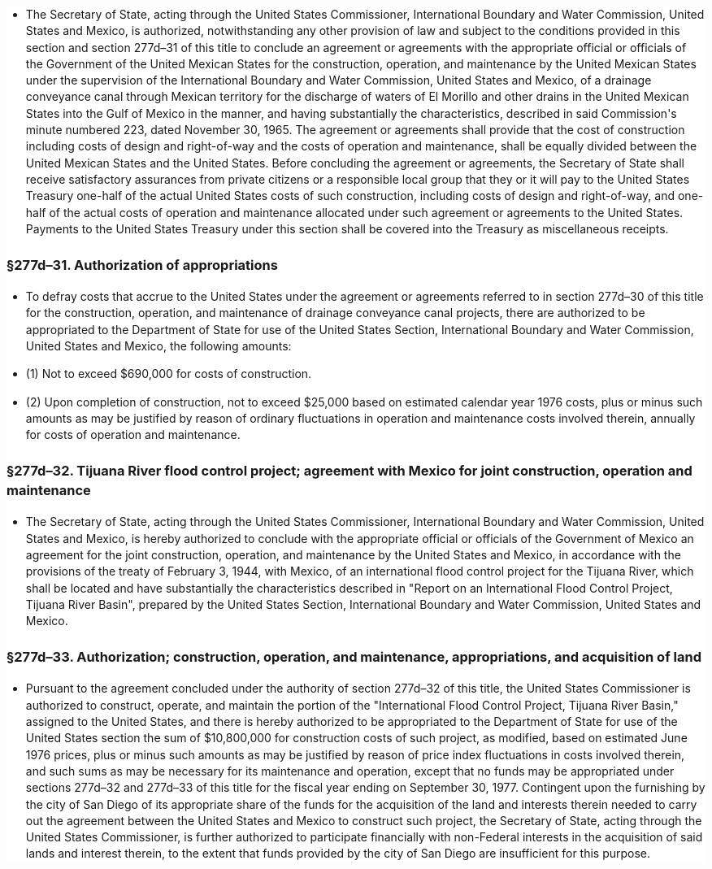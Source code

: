 * The Secretary of State, acting through the United States Commissioner, International Boundary and Water Commission, United States and Mexico, is authorized, notwithstanding any other provision of law and subject to the conditions provided in this section and section 277d–31 of this title to conclude an agreement or agreements with the appropriate official or officials of the Government of the United Mexican States for the construction, operation, and maintenance by the United Mexican States under the supervision of the International Boundary and Water Commission, United States and Mexico, of a drainage conveyance canal through Mexican territory for the discharge of waters of El Morillo and other drains in the United Mexican States into the Gulf of Mexico in the manner, and having substantially the characteristics, described in said Commission's minute numbered 223, dated November 30, 1965. The agreement or agreements shall provide that the cost of construction including costs of design and right-of-way and the costs of operation and maintenance, shall be equally divided between the United Mexican States and the United States. Before concluding the agreement or agreements, the Secretary of State shall receive satisfactory assurances from private citizens or a responsible local group that they or it will pay to the United States Treasury one-half of the actual United States costs of such construction, including costs of design and right-of-way, and one-half of the actual costs of operation and maintenance allocated under such agreement or agreements to the United States. Payments to the United States Treasury under this section shall be covered into the Treasury as miscellaneous receipts.

### §277d–31. Authorization of appropriations
* To defray costs that accrue to the United States under the agreement or agreements referred to in section 277d–30 of this title for the construction, operation, and maintenance of drainage conveyance canal projects, there are authorized to be appropriated to the Department of State for use of the United States Section, International Boundary and Water Commission, United States and Mexico, the following amounts:

* (1) Not to exceed $690,000 for costs of construction.

* (2) Upon completion of construction, not to exceed $25,000 based on estimated calendar year 1976 costs, plus or minus such amounts as may be justified by reason of ordinary fluctuations in operation and maintenance costs involved therein, annually for costs of operation and maintenance.

### §277d–32. Tijuana River flood control project; agreement with Mexico for joint construction, operation and maintenance
* The Secretary of State, acting through the United States Commissioner, International Boundary and Water Commission, United States and Mexico, is hereby authorized to conclude with the appropriate official or officials of the Government of Mexico an agreement for the joint construction, operation, and maintenance by the United States and Mexico, in accordance with the provisions of the treaty of February 3, 1944, with Mexico, of an international flood control project for the Tijuana River, which shall be located and have substantially the characteristics described in "Report on an International Flood Control Project, Tijuana River Basin", prepared by the United States Section, International Boundary and Water Commission, United States and Mexico.

### §277d–33. Authorization; construction, operation, and maintenance, appropriations, and acquisition of land
* Pursuant to the agreement concluded under the authority of section 277d–32 of this title, the United States Commissioner is authorized to construct, operate, and maintain the portion of the "International Flood Control Project, Tijuana River Basin," assigned to the United States, and there is hereby authorized to be appropriated to the Department of State for use of the United States section the sum of $10,800,000 for construction costs of such project, as modified, based on estimated June 1976 prices, plus or minus such amounts as may be justified by reason of price index fluctuations in costs involved therein, and such sums as may be necessary for its maintenance and operation, except that no funds may be appropriated under sections 277d–32 and 277d–33 of this title for the fiscal year ending on September 30, 1977. Contingent upon the furnishing by the city of San Diego of its appropriate share of the funds for the acquisition of the land and interests therein needed to carry out the agreement between the United States and Mexico to construct such project, the Secretary of State, acting through the United States Commissioner, is further authorized to participate financially with non-Federal interests in the acquisition of said lands and interest therein, to the extent that funds provided by the city of San Diego are insufficient for this purpose.
